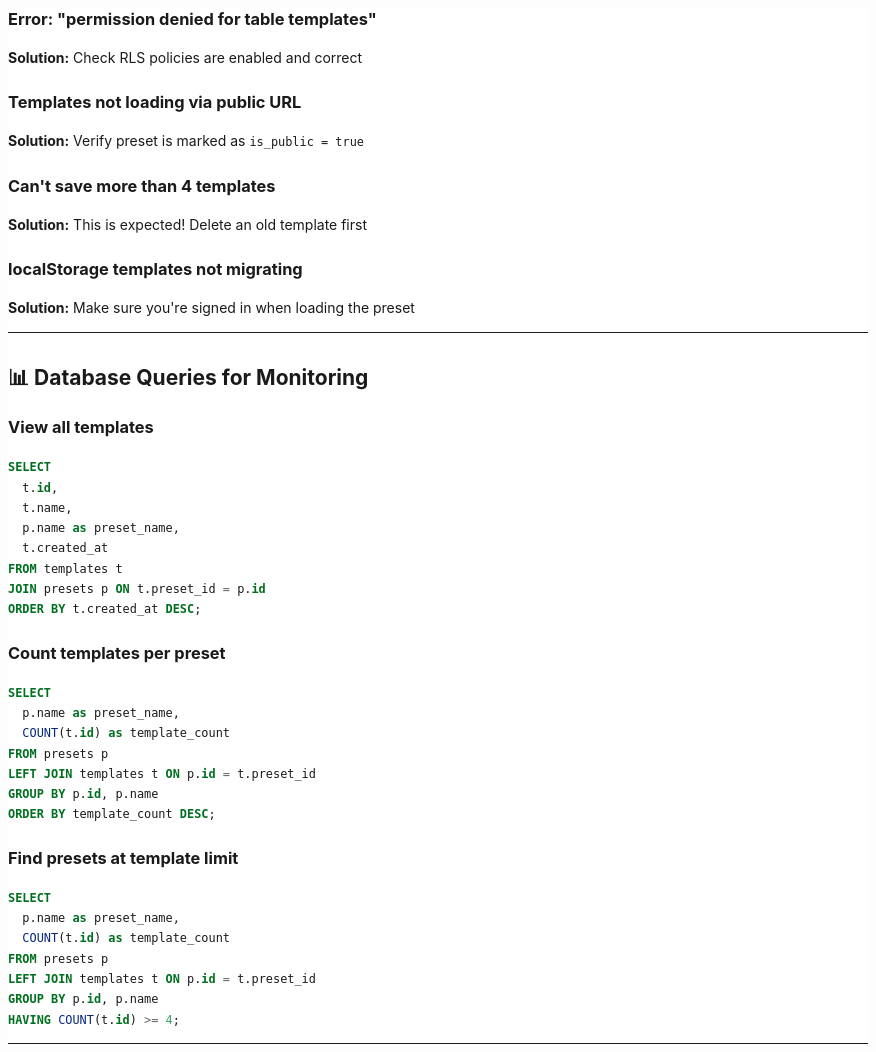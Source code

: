 ### Error: "permission denied for table templates"
**Solution:** Check RLS policies are enabled and correct

### Templates not loading via public URL
**Solution:** Verify preset is marked as `is_public = true`

### Can't save more than 4 templates
**Solution:** This is expected! Delete an old template first

### localStorage templates not migrating
**Solution:** Make sure you're signed in when loading the preset

---

## 📊 Database Queries for Monitoring

### View all templates
```sql
SELECT 
  t.id,
  t.name,
  p.name as preset_name,
  t.created_at
FROM templates t
JOIN presets p ON t.preset_id = p.id
ORDER BY t.created_at DESC;
```

### Count templates per preset
```sql
SELECT 
  p.name as preset_name,
  COUNT(t.id) as template_count
FROM presets p
LEFT JOIN templates t ON p.id = t.preset_id
GROUP BY p.id, p.name
ORDER BY template_count DESC;
```

### Find presets at template limit
```sql
SELECT 
  p.name as preset_name,
  COUNT(t.id) as template_count
FROM presets p
LEFT JOIN templates t ON p.id = t.preset_id
GROUP BY p.id, p.name
HAVING COUNT(t.id) >= 4;
```

---